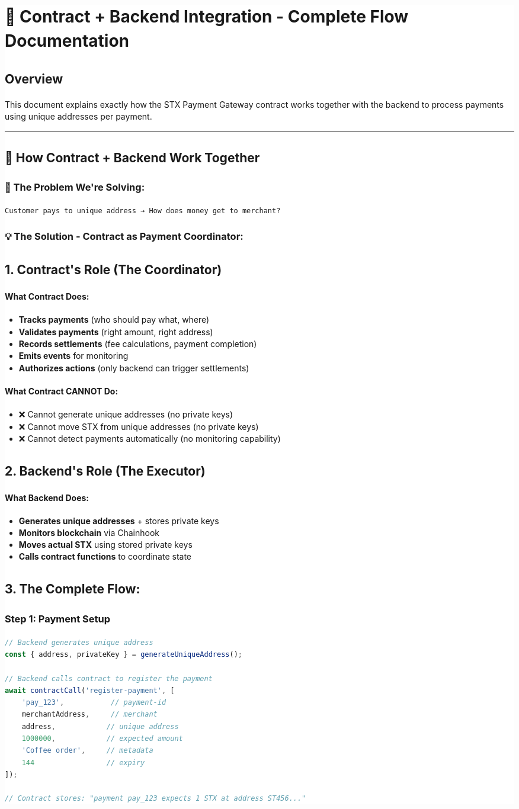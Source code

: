 # 🔄 **Contract + Backend Integration - Complete Flow Documentation**

## Overview

This document explains exactly how the STX Payment Gateway contract works together with the backend to process payments using unique addresses per payment.

---

## 🔄 **How Contract + Backend Work Together**

### **🤔 The Problem We're Solving:**
```
Customer pays to unique address → How does money get to merchant?
```

### **💡 The Solution - Contract as Payment Coordinator:**

## **1. Contract's Role (The Coordinator)**

#### **What Contract Does:**
- **Tracks payments** (who should pay what, where)
- **Validates payments** (right amount, right address)
- **Records settlements** (fee calculations, payment completion)
- **Emits events** for monitoring
- **Authorizes actions** (only backend can trigger settlements)

#### **What Contract CANNOT Do:**
- ❌ Cannot generate unique addresses (no private keys)
- ❌ Cannot move STX from unique addresses (no private keys)
- ❌ Cannot detect payments automatically (no monitoring capability)

## **2. Backend's Role (The Executor)**

#### **What Backend Does:**
- **Generates unique addresses** + stores private keys
- **Monitors blockchain** via Chainhook
- **Moves actual STX** using stored private keys  
- **Calls contract functions** to coordinate state

## **3. The Complete Flow:**

### **Step 1: Payment Setup**
```typescript
// Backend generates unique address
const { address, privateKey } = generateUniqueAddress();

// Backend calls contract to register the payment
await contractCall('register-payment', [
    'pay_123',           // payment-id
    merchantAddress,     // merchant
    address,            // unique address
    1000000,            // expected amount
    'Coffee order',     // metadata
    144                 // expiry
]);

// Contract stores: "payment pay_123 expects 1 STX at address ST456..."
```